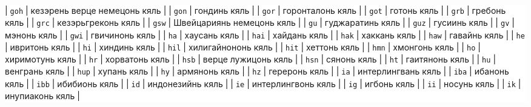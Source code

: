 | `goh` | кезэрень верце немецонь кяль |
| `gon` | гондинь кяль |
| `gor` | горонталонь кяль |
| `got` | готонь кяль |
| `grb` | гребонь кяль |
| `grc` | кезэрьгреконь кяль |
| `gsw` | Швейцариянь немецонь кяль |
| `gu` | гуджаратинь кяль |
| `guz` | гусиинь кяль |
| `gv` | мэнонь кяль |
| `gwi` | гвичинонь кяль |
| `ha` | хаусань кяль |
| `hai` | хайдань кяль |
| `hak` | хаккань кяль |
| `haw` | гавайнь кяль |
| `he` | ивритонь кяль |
| `hi` | хиндинь кяль |
| `hil` | хилигайнононь кяль |
| `hit` | хеттонь кяль |
| `hmn` | хмонгонь кяль |
| `ho` | хиримотунь кяль |
| `hr` | хорватонь кяль |
| `hsb` | верце лужицонь кяль |
| `hsn` | сянонь кяль |
| `ht` | гаитянонь кяль |
| `hu` | венгрань кяль |
| `hup` | хупань кяль |
| `hy` | армянонь кяль |
| `hz` | гереронь кяль |
| `ia` | интерлингвань кяль |
| `iba` | ибанонь кяль |
| `ibb` | ибибионь кяль |
| `id` | индонезийнь кяль |
| `ie` | интерлингвонь кяль |
| `ig` | игбонь кяль |
| `ii` | носунь кяль |
| `ik` | инупиаконь кяль |